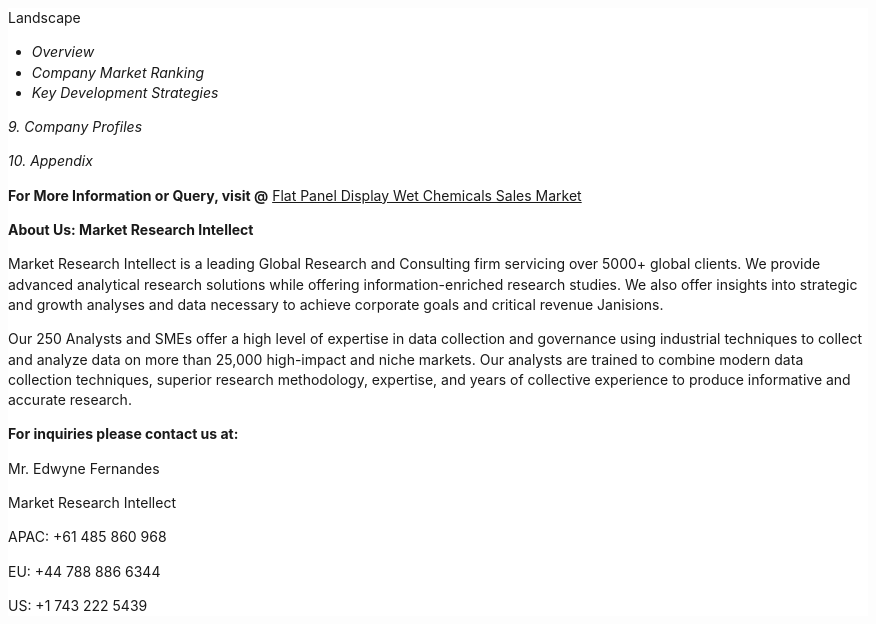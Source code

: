 Landscape</span></em></p><ul><li><em><span class="">Overview</span></em></li><li><em><span class="">Company Market Ranking</span></em></li><li><em><span class="">Key Development Strategies</span></em></li></ul><p><em><span class="font-[700]">9. Company Profiles</span></em></p><p><em><span class="font-[700]">10. Appendix</span></em></p><p><span class="font-[700]"><strong>For More Information or Query, visit&nbsp;@</strong>&nbsp;</span><span class="font-[700]"><a href="https://www.marketresearchintellect.com/product/global-flat-panel-display-wet-chemicals-sales-market/?utm_source=Linkedin&utm_medium=846" target="_blank" data-tracking-control-name="article-ssr-frontend-pulse_little-text-block" data-tracking-will-navigate="" data-test-link="">Flat Panel Display Wet Chemicals Sales Market</a></span></p><p><strong><span class="font-[700]">About Us: Market Research Intellect</span></strong></p><p><span class="">Market Research Intellect is a leading Global Research and Consulting firm servicing over 5000+ global clients. We provide advanced analytical research solutions while offering information-enriched research studies.&nbsp;</span>We also offer insights into strategic and growth analyses and data necessary to achieve corporate goals and critical revenue Janisions.</p><p><span class="">Our 250 Analysts and SMEs offer a high level of expertise in data collection and governance using industrial techniques to collect and analyze data on more than 25,000 high-impact and niche markets. Our analysts are trained to combine modern data collection techniques, superior research methodology, expertise, and years of collective experience to produce informative and accurate research.</span></p><p><strong>For inquiries please contact us at:</strong></p><p>Mr. Edwyne Fernandes</p><p>Market Research Intellect</p><p>APAC: +61 485 860 968</p><p>EU: +44 788 886 6344</p><p>US: +1 743 222 5439</p>
